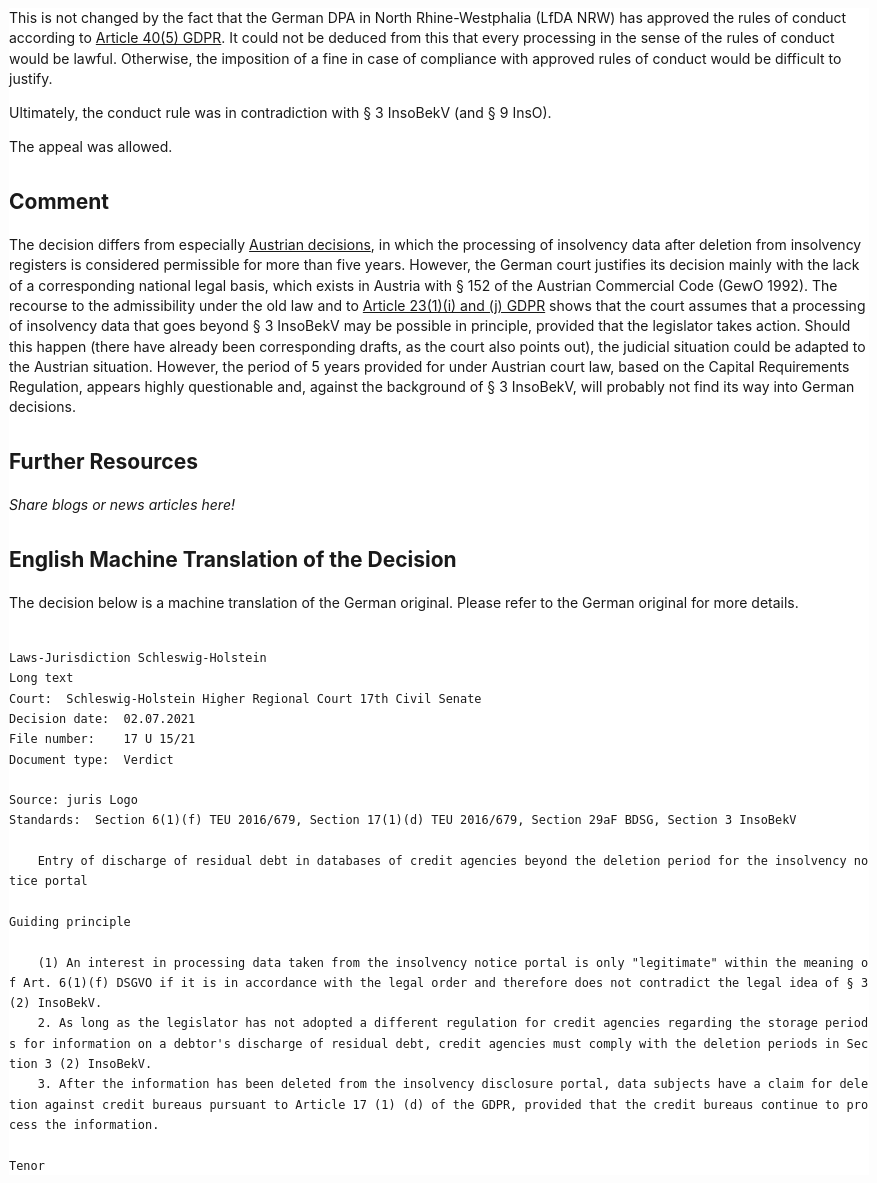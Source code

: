 This is not changed by the fact that the German DPA in North Rhine-Westphalia (LfDA NRW) has approved the rules of conduct according to [Article 40(5) GDPR](/index.php?title=Article_40_GDPR#5 "Article 40 GDPR"). It could not be deduced from this that every processing in the sense of the rules of conduct would be lawful. Otherwise, the imposition of a fine in case of compliance with approved rules of conduct would be difficult to justify.

Ultimately, the conduct rule was in contradiction with § 3 InsoBekV (and § 9 InsO).

The appeal was allowed.

## Comment

The decision differs from especially [Austrian decisions](/index.php?title=BVwG_-_W214_2228164-1 "BVwG - W214 2228164-1"), in which the processing of insolvency data after deletion from insolvency registers is considered permissible for more than five years. However, the German court justifies its decision mainly with the lack of a corresponding national legal basis, which exists in Austria with § 152 of the Austrian Commercial Code (GewO 1992). The recourse to the admissibility under the old law and to [Article 23(1)(i) and (j) GDPR](/index.php?title=Article_23_GDPR "Article 23 GDPR") shows that the court assumes that a processing of insolvency data that goes beyond § 3 InsoBekV may be possible in principle, provided that the legislator takes action. Should this happen (there have already been corresponding drafts, as the court also points out), the judicial situation could be adapted to the Austrian situation. However, the period of 5 years provided for under Austrian court law, based on the Capital Requirements Regulation, appears highly questionable and, against the background of § 3 InsoBekV, will probably not find its way into German decisions.

## Further Resources

_Share blogs or news articles here!_

## English Machine Translation of the Decision

The decision below is a machine translation of the German original. Please refer to the German original for more details.

```

Laws-Jurisdiction Schleswig-Holstein
Long text
Court:	Schleswig-Holstein Higher Regional Court 17th Civil Senate
Decision date:	02.07.2021
File number:	17 U 15/21
Document type:	Verdict
	
Source:	juris Logo
Standards:	Section 6(1)(f) TEU 2016/679, Section 17(1)(d) TEU 2016/679, Section 29aF BDSG, Section 3 InsoBekV

    Entry of discharge of residual debt in databases of credit agencies beyond the deletion period for the insolvency notice portal

Guiding principle

    (1) An interest in processing data taken from the insolvency notice portal is only "legitimate" within the meaning of Art. 6(1)(f) DSGVO if it is in accordance with the legal order and therefore does not contradict the legal idea of § 3(2) InsoBekV.
    2. As long as the legislator has not adopted a different regulation for credit agencies regarding the storage periods for information on a debtor's discharge of residual debt, credit agencies must comply with the deletion periods in Section 3 (2) InsoBekV.
    3. After the information has been deleted from the insolvency disclosure portal, data subjects have a claim for deletion against credit bureaus pursuant to Article 17 (1) (d) of the GDPR, provided that the credit bureaus continue to process the information.

Tenor

```
